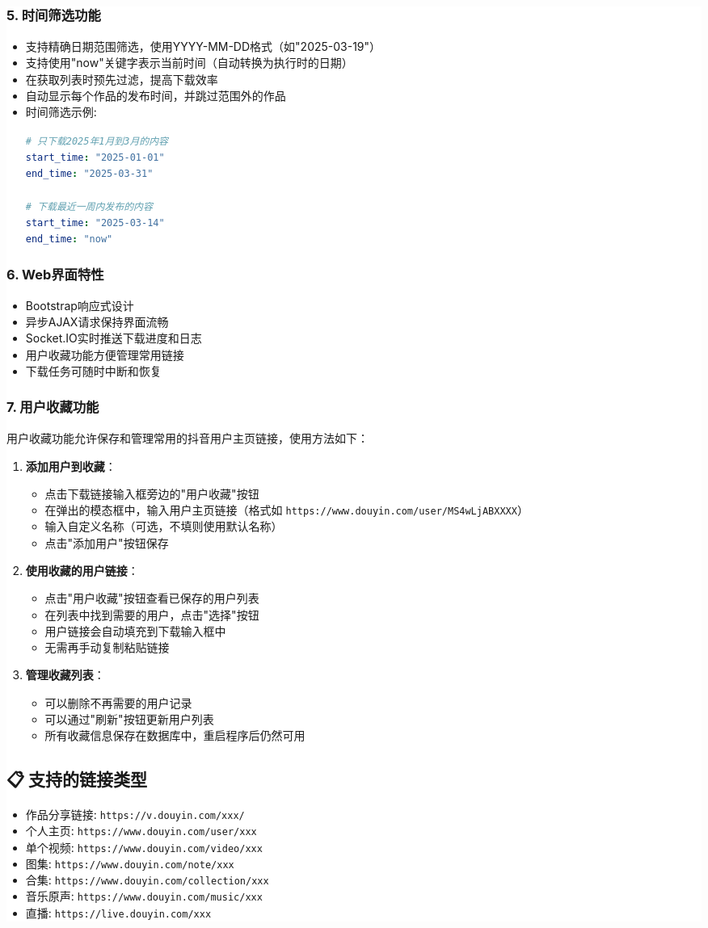 ### 5. 时间筛选功能

- 支持精确日期范围筛选，使用YYYY-MM-DD格式（如"2025-03-19"）
- 支持使用"now"关键字表示当前时间（自动转换为执行时的日期）
- 在获取列表时预先过滤，提高下载效率
- 自动显示每个作品的发布时间，并跳过范围外的作品
- 时间筛选示例:
  ```yaml
  # 只下载2025年1月到3月的内容
  start_time: "2025-01-01"
  end_time: "2025-03-31"
  
  # 下载最近一周内发布的内容
  start_time: "2025-03-14"
  end_time: "now"
  ```

### 6. Web界面特性

- Bootstrap响应式设计
- 异步AJAX请求保持界面流畅
- Socket.IO实时推送下载进度和日志
- 用户收藏功能方便管理常用链接
- 下载任务可随时中断和恢复

### 7. 用户收藏功能

用户收藏功能允许保存和管理常用的抖音用户主页链接，使用方法如下：

1. **添加用户到收藏**：
   - 点击下载链接输入框旁边的"用户收藏"按钮
   - 在弹出的模态框中，输入用户主页链接（格式如 `https://www.douyin.com/user/MS4wLjABXXXX`）
   - 输入自定义名称（可选，不填则使用默认名称）
   - 点击"添加用户"按钮保存

2. **使用收藏的用户链接**：
   - 点击"用户收藏"按钮查看已保存的用户列表
   - 在列表中找到需要的用户，点击"选择"按钮
   - 用户链接会自动填充到下载输入框中
   - 无需再手动复制粘贴链接

3. **管理收藏列表**：
   - 可以删除不再需要的用户记录
   - 可以通过"刷新"按钮更新用户列表
   - 所有收藏信息保存在数据库中，重启程序后仍然可用

## 📋 支持的链接类型

- 作品分享链接: `https://v.douyin.com/xxx/`
- 个人主页: `https://www.douyin.com/user/xxx`
- 单个视频: `https://www.douyin.com/video/xxx`
- 图集: `https://www.douyin.com/note/xxx`
- 合集: `https://www.douyin.com/collection/xxx`
- 音乐原声: `https://www.douyin.com/music/xxx`
- 直播: `https://live.douyin.com/xxx`
